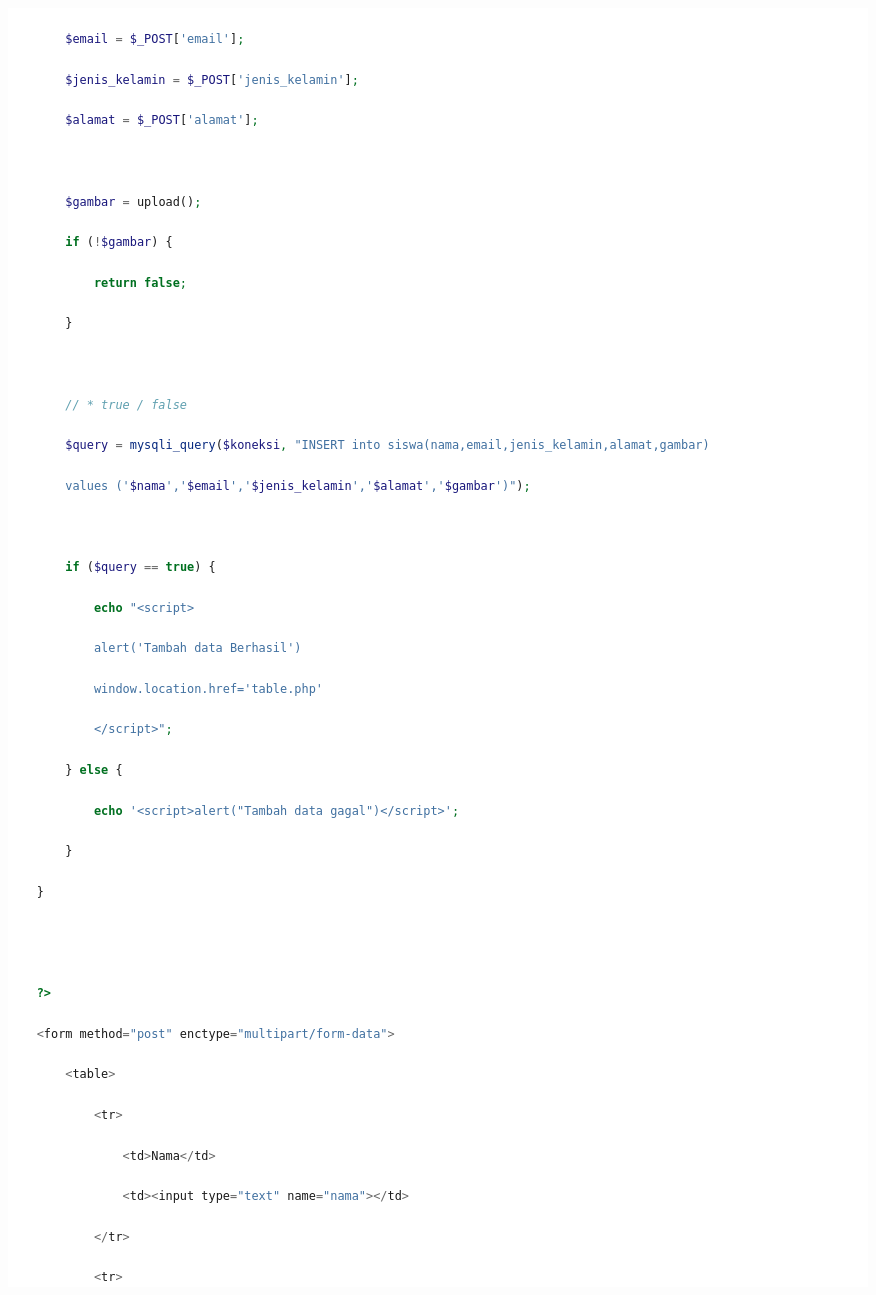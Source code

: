 ```php

        $email = $_POST['email'];

        $jenis_kelamin = $_POST['jenis_kelamin'];

        $alamat = $_POST['alamat'];

  

        $gambar = upload();

        if (!$gambar) {

            return false;

        }

  

        // * true / false

        $query = mysqli_query($koneksi, "INSERT into siswa(nama,email,jenis_kelamin,alamat,gambar)

        values ('$nama','$email','$jenis_kelamin','$alamat','$gambar')");

  

        if ($query == true) {

            echo "<script>

            alert('Tambah data Berhasil')

            window.location.href='table.php'

            </script>";

        } else {

            echo '<script>alert("Tambah data gagal")</script>';

        }

    }

  
  

    ?>

    <form method="post" enctype="multipart/form-data">

        <table>

            <tr>

                <td>Nama</td>

                <td><input type="text" name="nama"></td>

            </tr>

            <tr>
```
